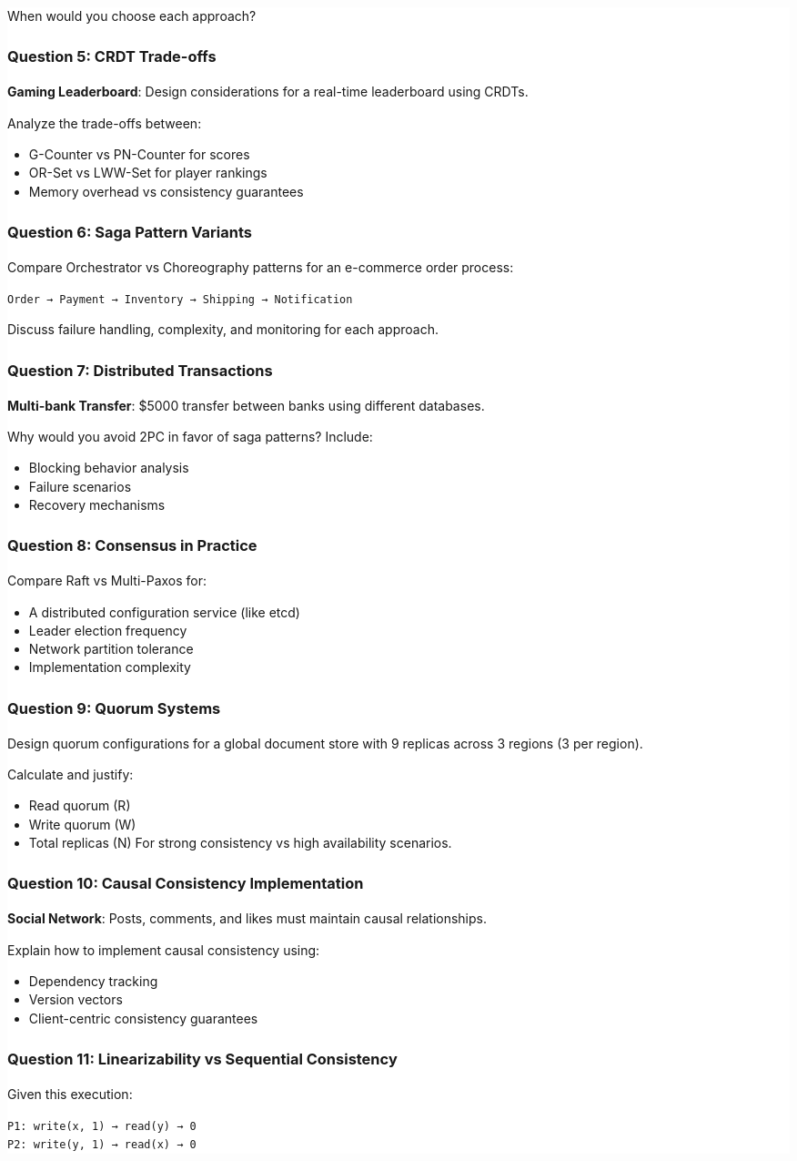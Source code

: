 When would you choose each approach?

### Question 5: CRDT Trade-offs
**Gaming Leaderboard**: Design considerations for a real-time leaderboard using CRDTs.

Analyze the trade-offs between:
- G-Counter vs PN-Counter for scores
- OR-Set vs LWW-Set for player rankings
- Memory overhead vs consistency guarantees

### Question 6: Saga Pattern Variants
Compare Orchestrator vs Choreography patterns for an e-commerce order process:

```
Order → Payment → Inventory → Shipping → Notification
```

Discuss failure handling, complexity, and monitoring for each approach.

### Question 7: Distributed Transactions
**Multi-bank Transfer**: $5000 transfer between banks using different databases.

Why would you avoid 2PC in favor of saga patterns? Include:
- Blocking behavior analysis
- Failure scenarios
- Recovery mechanisms

### Question 8: Consensus in Practice
Compare Raft vs Multi-Paxos for:
- A distributed configuration service (like etcd)
- Leader election frequency
- Network partition tolerance
- Implementation complexity

### Question 9: Quorum Systems
Design quorum configurations for a global document store with 9 replicas across 3 regions (3 per region).

Calculate and justify:
- Read quorum (R)
- Write quorum (W)
- Total replicas (N)
For strong consistency vs high availability scenarios.

### Question 10: Causal Consistency Implementation
**Social Network**: Posts, comments, and likes must maintain causal relationships.

Explain how to implement causal consistency using:
- Dependency tracking
- Version vectors
- Client-centric consistency guarantees

### Question 11: Linearizability vs Sequential Consistency
Given this execution:
```
P1: write(x, 1) → read(y) → 0
P2: write(y, 1) → read(x) → 0
```
